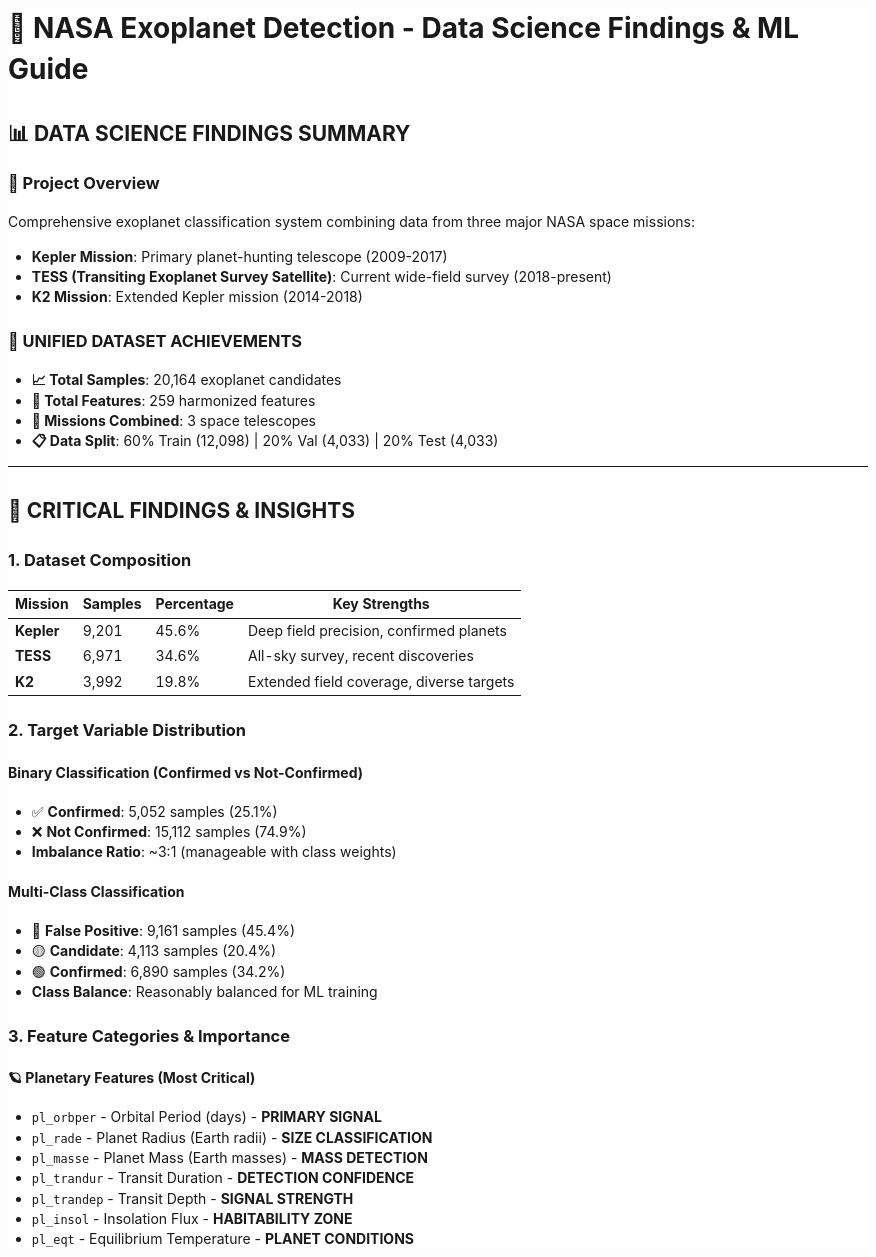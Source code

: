 # 🌟 NASA Exoplanet Detection - Data Science Findings & ML Guide

## 📊 **DATA SCIENCE FINDINGS SUMMARY**

### **🎯 Project Overview**
Comprehensive exoplanet classification system combining data from three major NASA space missions:
- **Kepler Mission**: Primary planet-hunting telescope (2009-2017)
- **TESS (Transiting Exoplanet Survey Satellite)**: Current wide-field survey (2018-present)  
- **K2 Mission**: Extended Kepler mission (2014-2018)

### **🚀 UNIFIED DATASET ACHIEVEMENTS**
- **📈 Total Samples**: 20,164 exoplanet candidates
- **🎯 Total Features**: 259 harmonized features
- **🌟 Missions Combined**: 3 space telescopes
- **📋 Data Split**: 60% Train (12,098) | 20% Val (4,033) | 20% Test (4,033)

---

## 🎯 **CRITICAL FINDINGS & INSIGHTS**

### **1. Dataset Composition**
| Mission | Samples | Percentage | Key Strengths |
|---------|---------|------------|---------------|
| **Kepler** | 9,201 | 45.6% | Deep field precision, confirmed planets |
| **TESS** | 6,971 | 34.6% | All-sky survey, recent discoveries |  
| **K2** | 3,992 | 19.8% | Extended field coverage, diverse targets |

### **2. Target Variable Distribution**
#### **Binary Classification (Confirmed vs Not-Confirmed)**
- ✅ **Confirmed**: 5,052 samples (25.1%)
- ❌ **Not Confirmed**: 15,112 samples (74.9%)
- **Imbalance Ratio**: ~3:1 (manageable with class weights)

#### **Multi-Class Classification** 
- 🔴 **False Positive**: 9,161 samples (45.4%)
- 🟡 **Candidate**: 4,113 samples (20.4%) 
- 🟢 **Confirmed**: 6,890 samples (34.2%)
- **Class Balance**: Reasonably balanced for ML training

### **3. Feature Categories & Importance**

#### **🪐 Planetary Features (Most Critical)**
- `pl_orbper` - Orbital Period (days) - **PRIMARY SIGNAL**
- `pl_rade` - Planet Radius (Earth radii) - **SIZE CLASSIFICATION**  
- `pl_masse` - Planet Mass (Earth masses) - **MASS DETECTION**
- `pl_trandur` - Transit Duration - **DETECTION CONFIDENCE**
- `pl_trandep` - Transit Depth - **SIGNAL STRENGTH**
- `pl_insol` - Insolation Flux - **HABITABILITY ZONE**
- `pl_eqt` - Equilibrium Temperature - **PLANET CONDITIONS**
